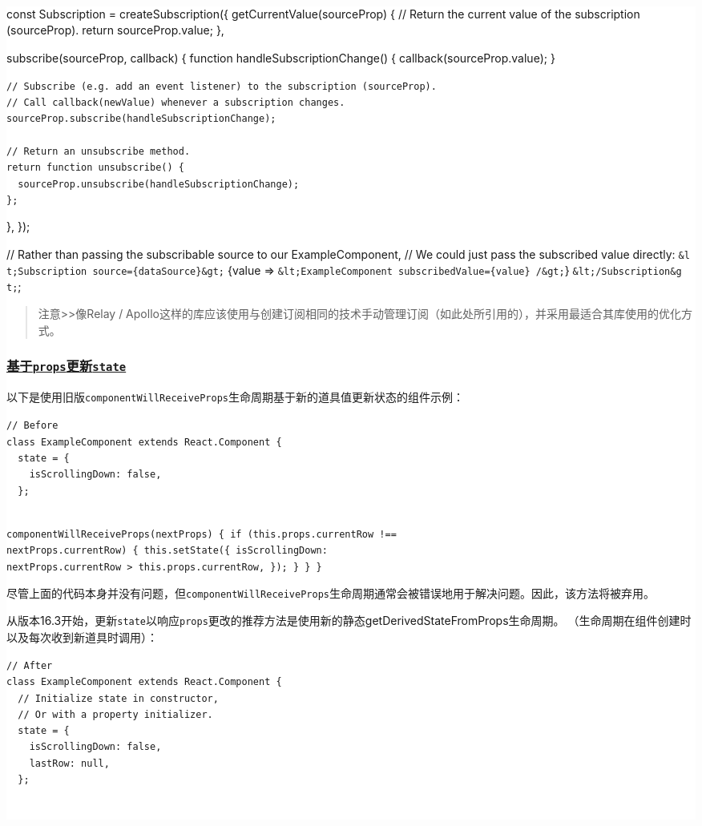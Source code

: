 const Subscription = createSubscription({
  getCurrentValue(sourceProp) {
    // Return the current value of the subscription (sourceProp).
    return sourceProp.value;
  },

  subscribe(sourceProp, callback) {
    function handleSubscriptionChange() {
      callback(sourceProp.value);
    }

    // Subscribe (e.g. add an event listener) to the subscription (sourceProp).
    // Call callback(newValue) whenever a subscription changes.
    sourceProp.subscribe(handleSubscriptionChange);

    // Return an unsubscribe method.
    return function unsubscribe() {
      sourceProp.unsubscribe(handleSubscriptionChange);
    };
  },
});

// Rather than passing the subscribable source to our ExampleComponent,
// We could just pass the subscribed value directly:
`&lt;Subscription source={dataSource}&gt;`
  {value =&gt; `&lt;ExampleComponent subscribedValue={value} /&gt;`}
`&lt;/Subscription&gt;`;
</code></pre>
<blockquote>注意&gt;&gt;像Relay / Apollo这样的库应该使用与创建订阅相同的技术手动管理订阅（如此处所引用的），并采用最适合其库使用的优化方式。</blockquote>
<h3><a href="https://reactjs.org/#updating-state-based-on-props" rel="nofollow noreferrer">基于<code>props</code>更新<code>state</code></a></h3>
<p>以下是使用旧版<code>componentWillReceiveProps</code>生命周期基于新的道具值更新状态的组件示例：</p>
<pre><code>// Before
class ExampleComponent extends React.Component {
  state = {
    isScrollingDown: false,
  };

  componentWillReceiveProps(nextProps) {
    if (this.props.currentRow !== nextProps.currentRow) {
      this.setState({
        isScrollingDown:
          nextProps.currentRow &gt; this.props.currentRow,
      });
    }
  }
}
</code></pre>
<p>尽管上面的代码本身并没有问题，但<code>componentWillReceiveProps</code>生命周期通常会被错误地用于解决问题。因此，该方法将被弃用。</p>
<p>从版本16.3开始，更新<code>state</code>以响应<code>props</code>更改的推荐方法是使用新的静态getDerivedStateFromProps生命周期。 （生命周期在组件创建时以及每次收到新道具时调用）：</p>
<pre><code>// After
class ExampleComponent extends React.Component {
  // Initialize state in constructor,
  // Or with a property initializer.
  state = {
    isScrollingDown: false,
    lastRow: null,
  };
